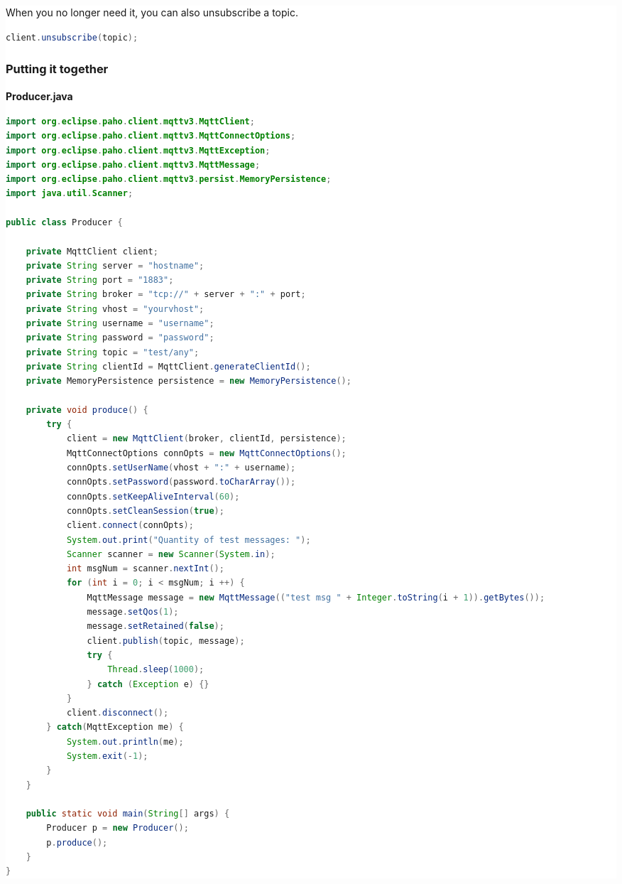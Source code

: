 When you no longer need it, you can also unsubscribe a topic.

```java
client.unsubscribe(topic);
```

### Putting it together

**Producer.java**

```java
import org.eclipse.paho.client.mqttv3.MqttClient;
import org.eclipse.paho.client.mqttv3.MqttConnectOptions;
import org.eclipse.paho.client.mqttv3.MqttException;
import org.eclipse.paho.client.mqttv3.MqttMessage;
import org.eclipse.paho.client.mqttv3.persist.MemoryPersistence;
import java.util.Scanner;
	
public class Producer {
	
	private MqttClient client;
	private String server = "hostname";
	private String port = "1883";
	private String broker = "tcp://" + server + ":" + port;
	private String vhost = "yourvhost";
	private String username = "username";
	private String password = "password";
	private String topic = "test/any";
	private String clientId = MqttClient.generateClientId();
	private MemoryPersistence persistence = new MemoryPersistence();
	
	private void produce() {
		try {
			client = new MqttClient(broker, clientId, persistence);
			MqttConnectOptions connOpts = new MqttConnectOptions();
			connOpts.setUserName(vhost + ":" + username);
			connOpts.setPassword(password.toCharArray());
			connOpts.setKeepAliveInterval(60);
			connOpts.setCleanSession(true);
			client.connect(connOpts);
			System.out.print("Quantity of test messages: ");
			Scanner scanner = new Scanner(System.in);
			int msgNum = scanner.nextInt();
			for (int i = 0; i < msgNum; i ++) {
				MqttMessage message = new MqttMessage(("test msg " + Integer.toString(i + 1)).getBytes());
				message.setQos(1);
				message.setRetained(false);
				client.publish(topic, message);
				try {
					Thread.sleep(1000);
				} catch (Exception e) {}
			}
			client.disconnect();
		} catch(MqttException me) {
			System.out.println(me);
			System.exit(-1);			
		}
	}
	
	public static void main(String[] args) {
		Producer p = new Producer();
		p.produce();
	}
}
```